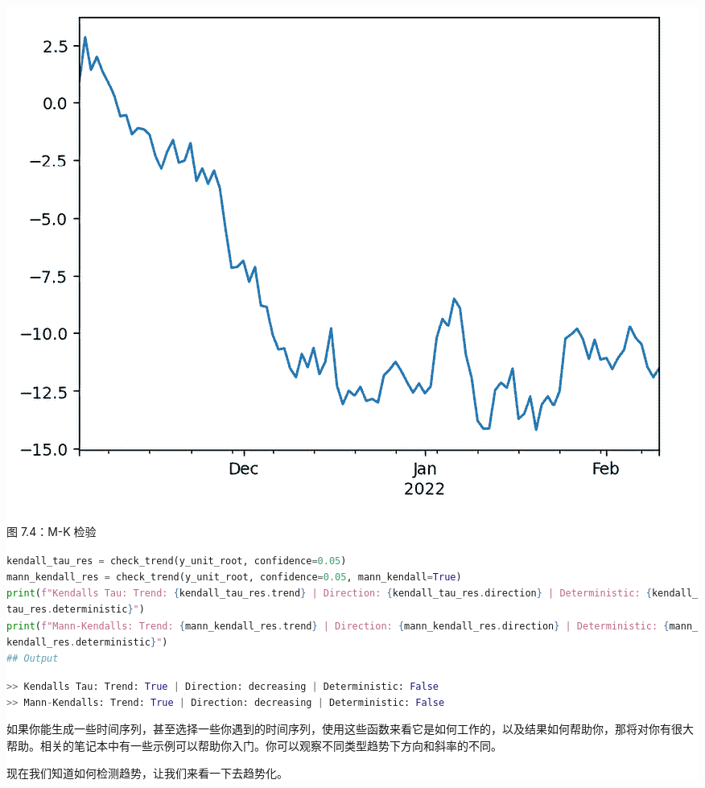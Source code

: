 ![](img/B22389_07_04.png)

图 7.4：M-K 检验

```py
kendall_tau_res = check_trend(y_unit_root, confidence=0.05)
mann_kendall_res = check_trend(y_unit_root, confidence=0.05, mann_kendall=True)
print(f"Kendalls Tau: Trend: {kendall_tau_res.trend} | Direction: {kendall_tau_res.direction} | Deterministic: {kendall_tau_res.deterministic}")
print(f"Mann-Kendalls: Trend: {mann_kendall_res.trend} | Direction: {mann_kendall_res.direction} | Deterministic: {mann_kendall_res.deterministic}")
## Output 
```

```py
>> Kendalls Tau: Trend: True | Direction: decreasing | Deterministic: False
>> Mann-Kendalls: Trend: True | Direction: decreasing | Deterministic: False 
```

如果你能生成一些时间序列，甚至选择一些你遇到的时间序列，使用这些函数来看它是如何工作的，以及结果如何帮助你，那将对你有很大帮助。相关的笔记本中有一些示例可以帮助你入门。你可以观察不同类型趋势下方向和斜率的不同。

现在我们知道如何检测趋势，让我们来看一下去趋势化。
